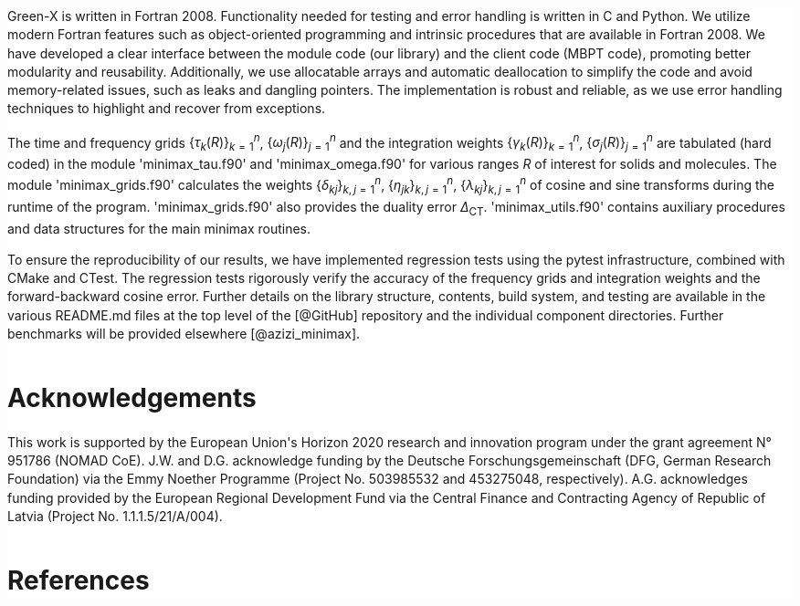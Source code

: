 ```bash
```

Green-X is written in Fortran 2008. Functionality needed for testing and error handling is written in C and Python. We utilize modern Fortran features such as object-oriented programming and intrinsic procedures that are available in Fortran 2008. We have developed a clear interface between the module code (our library) and the client code (MBPT code), promoting better modularity and reusability. Additionally, we use allocatable arrays and automatic deallocation to simplify the code and avoid memory-related issues, such as leaks and dangling pointers. The implementation is robust and reliable, as we use error handling techniques to highlight and recover from exceptions.

The time and frequency grids $\{\tau_k(R)\}_{k=1}^n$, $\{\omega_j(R)\}_{j=1}^n$ and the integration weights $\{\gamma_k(R)\}_{k=1}^n$, $\{\sigma_j(R)\}_{j=1}^n$ are tabulated (hard coded) in the module 'minimax\_tau.f90' and 'minimax\_omega.f90' for various ranges $R$ of interest for solids and molecules. The module 'minimax\_grids.f90' calculates the weights $\{\delta_{kj}\}_{k,j=1}^n$, $\{\eta_{jk}\}_{k,j=1}^n$, $\{\lambda_{kj}\}_{k,j=1}^n$ of cosine and sine transforms during the runtime of the program. 'minimax\_grids.f90' also provides the duality error $\Delta_{\text{CT}}$. 'minimax\_utils.f90' contains auxiliary procedures and data structures for the main minimax routines.

To ensure the reproducibility of our results, we have implemented regression tests using the pytest infrastructure, combined with CMake and CTest. The regression tests rigorously verify the accuracy of the frequency grids and integration weights and the forward-backward cosine error. Further details on the library structure, contents, build system, and testing are available in the various README.md files at the top level of the [@GitHub] repository and the individual component directories. Further benchmarks will be provided elsewhere
[@azizi_minimax].

# Acknowledgements

This work is supported by the European Union's Horizon 2020 research and innovation program under the grant agreement N° 951786 (NOMAD CoE). J.W. and D.G. acknowledge funding by the Deutsche Forschungsgemeinschaft (DFG, German Research Foundation) via the Emmy Noether Programme (Project No. 503985532 and 453275048, respectively). A.G. acknowledges funding provided by the European Regional Development Fund via the Central Finance and Contracting Agency of Republic of Latvia (Project No. 1.1.1.5/21/A/004).

# References
